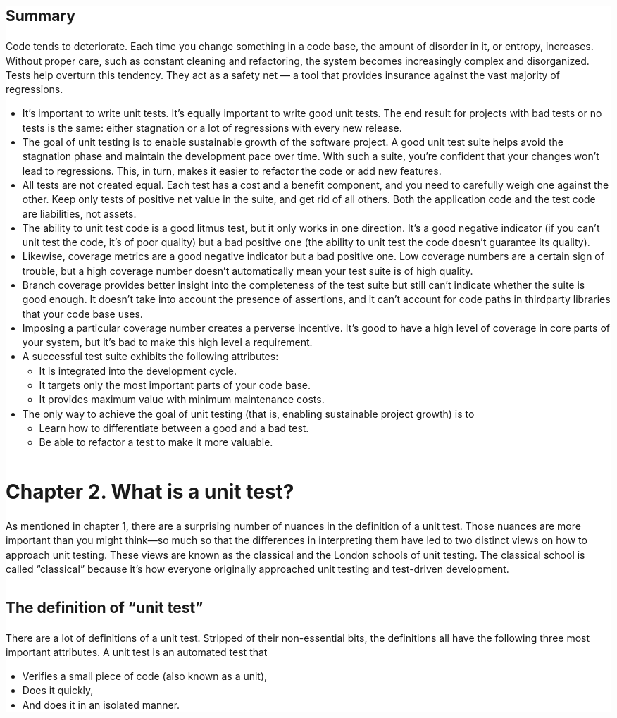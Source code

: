 ## Summary

Code tends to deteriorate. Each time you change something in a code base, the amount of disorder in it, or entropy, increases. Without proper care, such as constant cleaning and refactoring, the system becomes increasingly complex and disorganized. Tests help overturn this tendency. They act as a safety net — a tool that provides insurance against the vast majority of regressions.
* It’s important to write unit tests. It’s equally important to write good unit tests. The end result for projects with bad tests or no tests is the same: either stagnation or a lot of regressions with every new release.
* The goal of unit testing is to enable sustainable growth of the software project. A good unit test suite helps avoid the stagnation phase and maintain the development pace over time. With such a suite, you’re confident that your changes won’t lead to regressions. This, in turn, makes it easier to refactor the code or add new features.
* All tests are not created equal. Each test has a cost and a benefit component, and you need to carefully weigh one against the other. Keep only tests of positive net value in the suite, and get rid of all others. Both the application code and the test code are liabilities, not assets.
* The ability to unit test code is a good litmus test, but it only works in one direction. It’s a good negative indicator (if you can’t unit test the code, it’s of poor quality) but a bad positive one (the ability to unit test the code doesn’t guarantee its quality).
* Likewise, coverage metrics are a good negative indicator but a bad positive one. Low coverage numbers are a certain sign of trouble, but a high coverage number doesn’t automatically mean your test suite is of high quality.
* Branch coverage provides better insight into the completeness of the test suite but still can’t indicate whether the suite is good enough. It doesn’t take into account the presence of assertions, and it can’t account for code paths in thirdparty libraries that your code base uses.
* Imposing a particular coverage number creates a perverse incentive. It’s good to have a high level of coverage in core parts of your system, but it’s bad to make this high level a requirement.
* A successful test suite exhibits the following attributes:
  * It is integrated into the development cycle.
  * It targets only the most important parts of your code base.
  * It provides maximum value with minimum maintenance costs.
* The only way to achieve the goal of unit testing (that is, enabling sustainable project growth) is to
  * Learn how to differentiate between a good and a bad test.
  * Be able to refactor a test to make it more valuable.

# Chapter 2. What is a unit test?

As mentioned in chapter 1, there are a surprising number of nuances in the definition of a unit test. Those nuances are more important than you might think—so much so that the differences in interpreting them have led to two distinct views on how to approach unit testing. 
These views are known as the classical and the London schools of unit testing. The classical school is called “classical” because it’s how everyone originally approached unit testing and test-driven development.

## The definition of “unit test”

There are a lot of definitions of a unit test. Stripped of their non-essential bits, the definitions all have the following three most important attributes. A unit test is an automated test that
* Verifies a small piece of code (also known as a unit),
* Does it quickly,
* And does it in an isolated manner.
